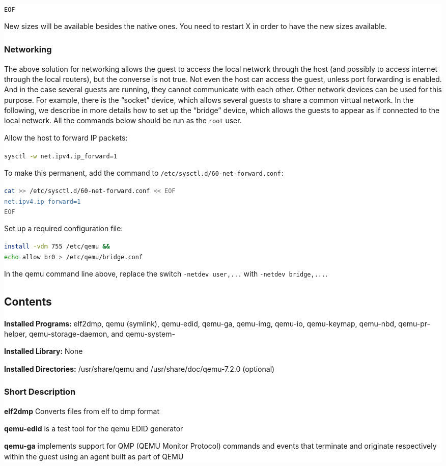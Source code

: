 ```bash
EOF
```

New sizes will be available besides the native ones. You need to restart X in order to have the new sizes available.

### Networking

The above solution for networking allows the guest to access the local network through the host (and possibly to access internet through the local routers), but the converse is not true. Not even the host can access the guest, unless port forwarding is enabled. And in the case several guests are running, they cannot communicate with each other. Other network devices can be used for this purpose. For example, there is the “socket” device, which allows several guests to share a common virtual network. In the following, we describe in more details how to set up the “bridge” device, which allows the guests to appear as if connected to the local network. All the commands below should be run as the `root` user.

Allow the host to forward IP packets:

```bash
sysctl -w net.ipv4.ip_forward=1
```

To make this permanent, add the command to `/etc/sysctl.d/60-net-forward.conf:`

```bash
cat >> /etc/sysctl.d/60-net-forward.conf << EOF
net.ipv4.ip_forward=1
EOF
```

Set up a required configuration file:

```bash
install -vdm 755 /etc/qemu &&
echo allow br0 > /etc/qemu/bridge.conf
```

In the qemu command line above, replace the switch `-netdev user,...` with `-netdev bridge,...`.

Contents
--------

**Installed Programs:** elf2dmp, qemu (symlink), qemu-edid, qemu-ga, qemu-img, qemu-io, qemu-keymap, qemu-nbd, qemu-pr-helper, qemu-storage-daemon, and qemu-system-<arch>

**Installed Library:** None

**Installed Directories:** /usr/share/qemu and /usr/share/doc/qemu-7.2.0 (optional)

### Short Description

**elf2dmp**             Converts files from elf to dmp format

**qemu-edid**           is a test tool for the qemu EDID generator

**qemu-ga**             implements support for QMP (QEMU Monitor Protocol) commands and events that terminate and originate respectively within the guest using an agent built as part of QEMU
